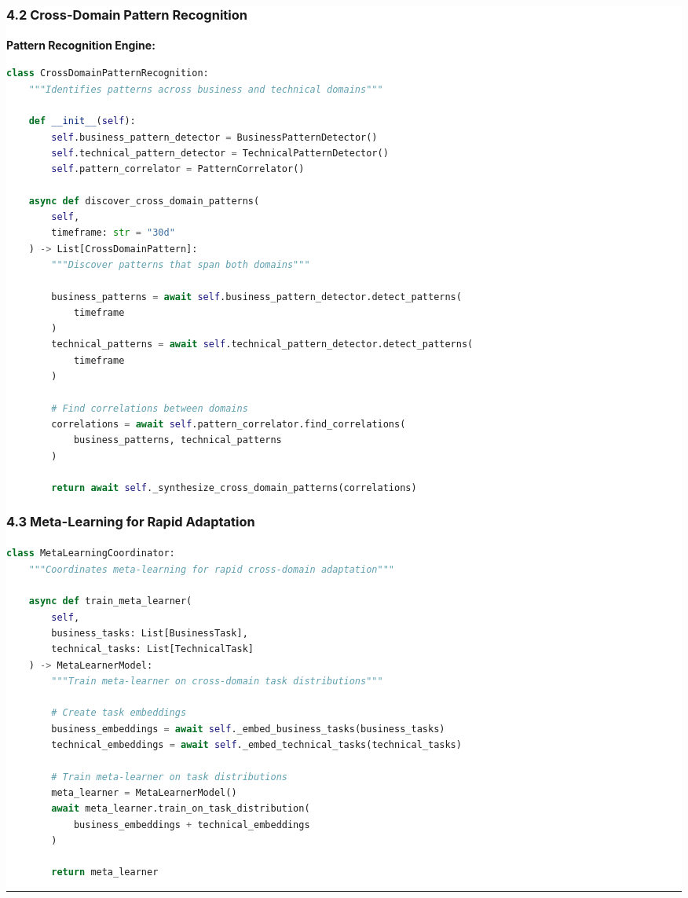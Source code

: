 ### 4.2 Cross-Domain Pattern Recognition

**Pattern Recognition Engine:**
```python
class CrossDomainPatternRecognition:
    """Identifies patterns across business and technical domains"""
    
    def __init__(self):
        self.business_pattern_detector = BusinessPatternDetector()
        self.technical_pattern_detector = TechnicalPatternDetector()
        self.pattern_correlator = PatternCorrelator()
        
    async def discover_cross_domain_patterns(
        self, 
        timeframe: str = "30d"
    ) -> List[CrossDomainPattern]:
        """Discover patterns that span both domains"""
        
        business_patterns = await self.business_pattern_detector.detect_patterns(
            timeframe
        )
        technical_patterns = await self.technical_pattern_detector.detect_patterns(
            timeframe
        )
        
        # Find correlations between domains
        correlations = await self.pattern_correlator.find_correlations(
            business_patterns, technical_patterns
        )
        
        return await self._synthesize_cross_domain_patterns(correlations)
```

### 4.3 Meta-Learning for Rapid Adaptation

```python
class MetaLearningCoordinator:
    """Coordinates meta-learning for rapid cross-domain adaptation"""
    
    async def train_meta_learner(
        self,
        business_tasks: List[BusinessTask],
        technical_tasks: List[TechnicalTask]
    ) -> MetaLearnerModel:
        """Train meta-learner on cross-domain task distributions"""
        
        # Create task embeddings
        business_embeddings = await self._embed_business_tasks(business_tasks)
        technical_embeddings = await self._embed_technical_tasks(technical_tasks)
        
        # Train meta-learner on task distributions
        meta_learner = MetaLearnerModel()
        await meta_learner.train_on_task_distribution(
            business_embeddings + technical_embeddings
        )
        
        return meta_learner
```

---